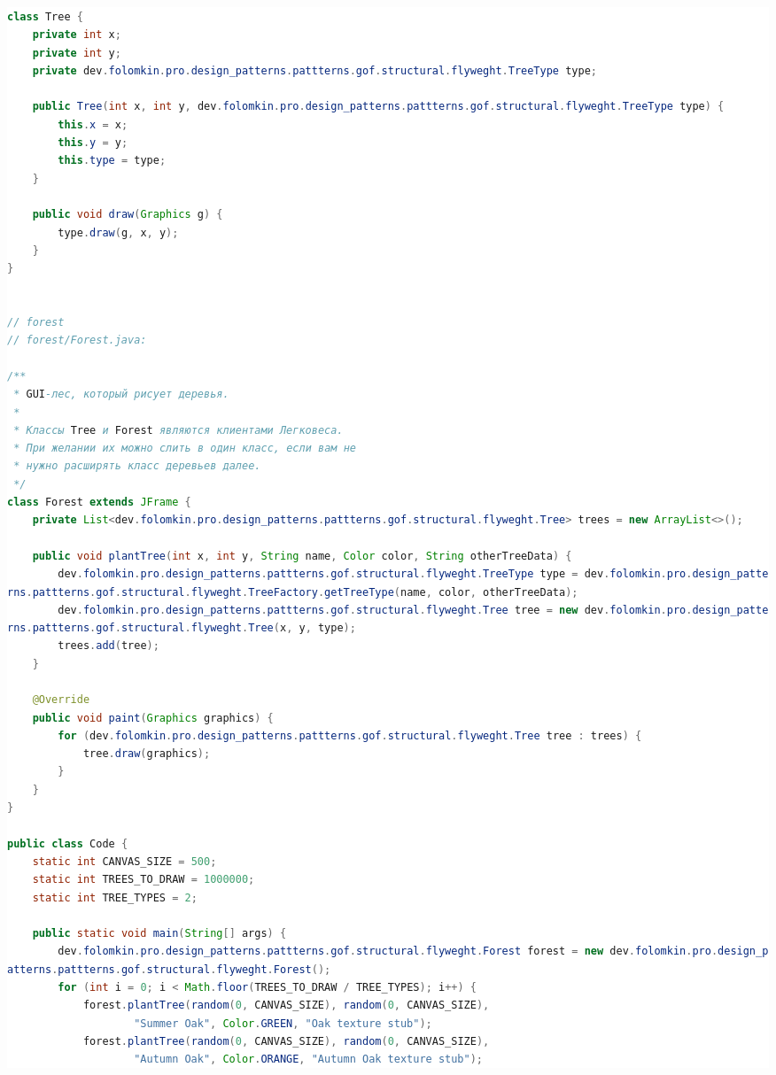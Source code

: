 ```java
class Tree {
    private int x;
    private int y;
    private dev.folomkin.pro.design_patterns.pattterns.gof.structural.flyweght.TreeType type;

    public Tree(int x, int y, dev.folomkin.pro.design_patterns.pattterns.gof.structural.flyweght.TreeType type) {
        this.x = x;
        this.y = y;
        this.type = type;
    }

    public void draw(Graphics g) {
        type.draw(g, x, y);
    }
}


// forest
// forest/Forest.java:

/**
 * GUI-лес, который рисует деревья.
 *
 * Классы Tree и Forest являются клиентами Легковеса. 
 * При желании их можно слить в один класс, если вам не 
 * нужно расширять класс деревьев далее.
 */
class Forest extends JFrame {
    private List<dev.folomkin.pro.design_patterns.pattterns.gof.structural.flyweght.Tree> trees = new ArrayList<>();

    public void plantTree(int x, int y, String name, Color color, String otherTreeData) {
        dev.folomkin.pro.design_patterns.pattterns.gof.structural.flyweght.TreeType type = dev.folomkin.pro.design_patterns.pattterns.gof.structural.flyweght.TreeFactory.getTreeType(name, color, otherTreeData);
        dev.folomkin.pro.design_patterns.pattterns.gof.structural.flyweght.Tree tree = new dev.folomkin.pro.design_patterns.pattterns.gof.structural.flyweght.Tree(x, y, type);
        trees.add(tree);
    }

    @Override
    public void paint(Graphics graphics) {
        for (dev.folomkin.pro.design_patterns.pattterns.gof.structural.flyweght.Tree tree : trees) {
            tree.draw(graphics);
        }
    }
}

public class Code {
    static int CANVAS_SIZE = 500;
    static int TREES_TO_DRAW = 1000000;
    static int TREE_TYPES = 2;

    public static void main(String[] args) {
        dev.folomkin.pro.design_patterns.pattterns.gof.structural.flyweght.Forest forest = new dev.folomkin.pro.design_patterns.pattterns.gof.structural.flyweght.Forest();
        for (int i = 0; i < Math.floor(TREES_TO_DRAW / TREE_TYPES); i++) {
            forest.plantTree(random(0, CANVAS_SIZE), random(0, CANVAS_SIZE),
                    "Summer Oak", Color.GREEN, "Oak texture stub");
            forest.plantTree(random(0, CANVAS_SIZE), random(0, CANVAS_SIZE),
                    "Autumn Oak", Color.ORANGE, "Autumn Oak texture stub");
```